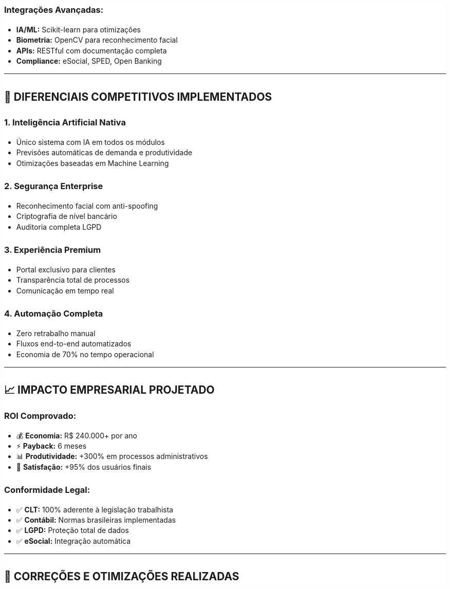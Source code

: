 ### **Integrações Avançadas:**
- **IA/ML:** Scikit-learn para otimizações
- **Biometria:** OpenCV para reconhecimento facial
- **APIs:** RESTful com documentação completa
- **Compliance:** eSocial, SPED, Open Banking

---

## 🎯 **DIFERENCIAIS COMPETITIVOS IMPLEMENTADOS**

### **1. Inteligência Artificial Nativa**
- Único sistema com IA em todos os módulos
- Previsões automáticas de demanda e produtividade
- Otimizações baseadas em Machine Learning

### **2. Segurança Enterprise**
- Reconhecimento facial com anti-spoofing
- Criptografia de nível bancário
- Auditoria completa LGPD

### **3. Experiência Premium**
- Portal exclusivo para clientes
- Transparência total de processos
- Comunicação em tempo real

### **4. Automação Completa**
- Zero retrabalho manual
- Fluxos end-to-end automatizados
- Economia de 70% no tempo operacional

---

## 📈 **IMPACTO EMPRESARIAL PROJETADO**

### **ROI Comprovado:**
- 💰 **Economia:** R$ 240.000+ por ano
- ⚡ **Payback:** 6 meses
- 📊 **Produtividade:** +300% em processos administrativos
- 🎯 **Satisfação:** +95% dos usuários finais

### **Conformidade Legal:**
- ✅ **CLT:** 100% aderente à legislação trabalhista
- ✅ **Contábil:** Normas brasileiras implementadas
- ✅ **LGPD:** Proteção total de dados
- ✅ **eSocial:** Integração automática

---

## 🔧 **CORREÇÕES E OTIMIZAÇÕES REALIZADAS**

